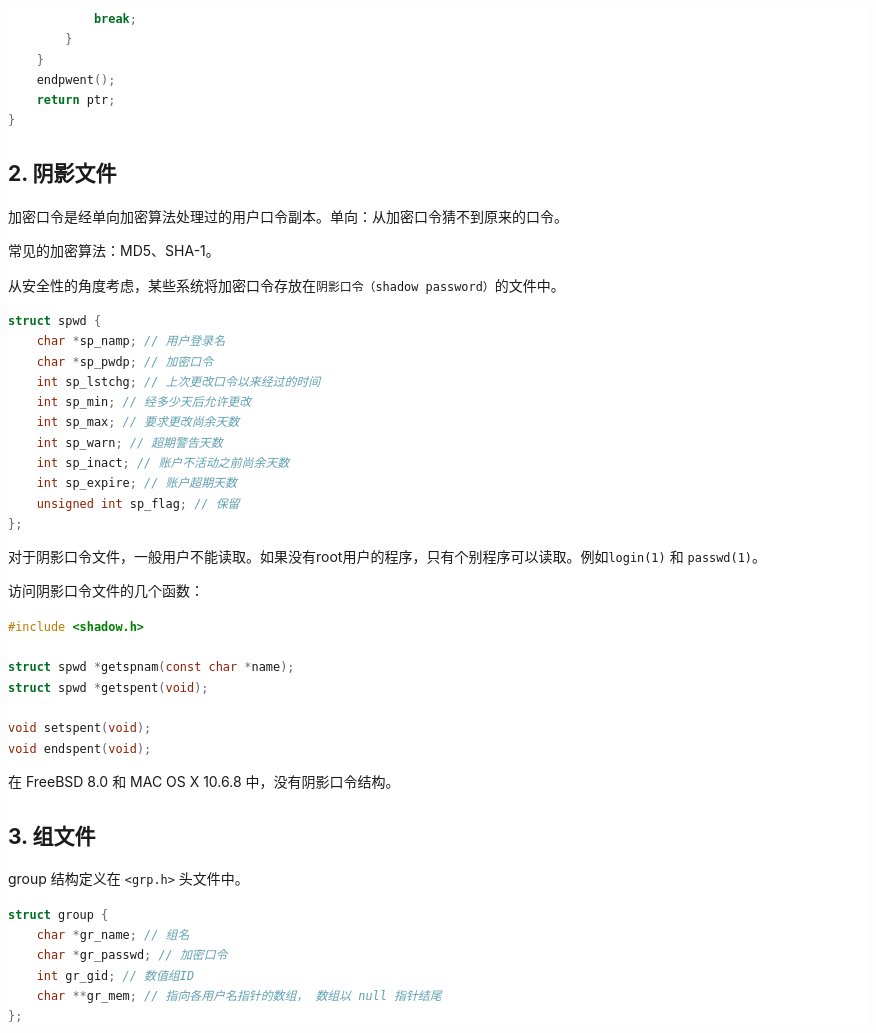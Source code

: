 ```c
            break;
        }
    }
    endpwent();
    return ptr;
}
```

## 2. 阴影文件
加密口令是经单向加密算法处理过的用户口令副本。单向：从加密口令猜不到原来的口令。

常见的加密算法：MD5、SHA-1。

从安全性的角度考虑，某些系统将加密口令存放在`阴影口令（shadow password）`的文件中。

```c
struct spwd {
    char *sp_namp; // 用户登录名
    char *sp_pwdp; // 加密口令
    int sp_lstchg; // 上次更改口令以来经过的时间
    int sp_min; // 经多少天后允许更改
    int sp_max; // 要求更改尚余天数
    int sp_warn; // 超期警告天数
    int sp_inact; // 账户不活动之前尚余天数
    int sp_expire; // 账户超期天数
    unsigned int sp_flag; // 保留
};
```

对于阴影口令文件，一般用户不能读取。如果没有root用户的程序，只有个别程序可以读取。例如`login(1)` 和 `passwd(1)`。

访问阴影口令文件的几个函数：

```c
#include <shadow.h>

struct spwd *getspnam(const char *name);
struct spwd *getspent(void);

void setspent(void);
void endspent(void);
```

在 FreeBSD 8.0 和 MAC OS X 10.6.8 中，没有阴影口令结构。


## 3. 组文件
group 结构定义在 `<grp.h>` 头文件中。

```c
struct group {
    char *gr_name; // 组名
    char *gr_passwd; // 加密口令
    int gr_gid; // 数值组ID
    char **gr_mem; // 指向各用户名指针的数组， 数组以 null 指针结尾
};
```
